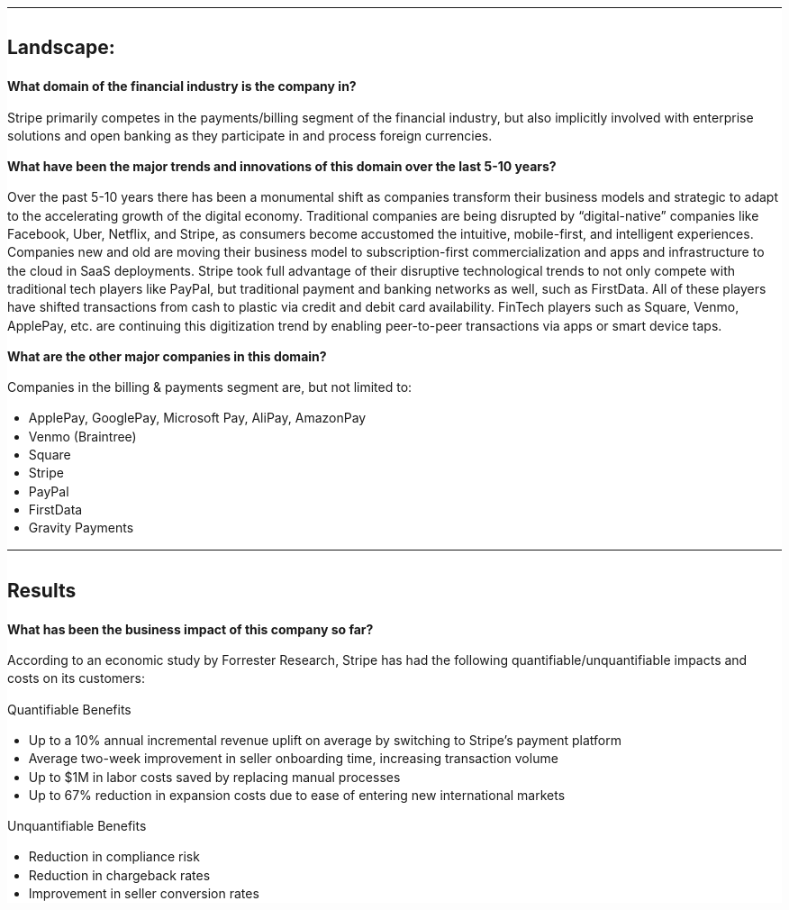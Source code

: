***

## Landscape:

**What domain of the financial industry is the company in?**

Stripe primarily competes in the payments/billing segment of the financial industry, but also implicitly involved with enterprise solutions and open banking as they participate in and process foreign currencies.

**What have been the major trends and innovations of this domain over the last 5-10 years?**

Over the past 5-10 years there has been a monumental shift as companies transform their business models and strategic to adapt to the accelerating growth of the digital economy. Traditional companies are being disrupted by “digital-native” companies like Facebook, Uber, Netflix, and Stripe, as consumers become accustomed the intuitive, mobile-first, and intelligent experiences. Companies new and old are moving their business model to subscription-first commercialization and apps and infrastructure to the cloud in SaaS deployments. 
Stripe took full advantage of their disruptive technological trends to not only compete with traditional tech players like PayPal, but traditional payment and banking networks as well, such as FirstData. All of these players have shifted transactions from cash to plastic via credit and debit card availability. FinTech players such as Square, Venmo, ApplePay, etc. are continuing this digitization trend by enabling peer-to-peer transactions via apps or smart device taps.

**What are the other major companies in this domain?**

Companies in the billing & payments segment are, but not limited to:

- ApplePay, GooglePay, Microsoft Pay, AliPay, AmazonPay
- Venmo (Braintree)
- Square
- Stripe
- PayPal
- FirstData
- Gravity Payments


***
## Results

**What has been the business impact of this company so far?**

According to an economic study by Forrester Research, Stripe has had the following quantifiable/unquantifiable impacts and costs on its customers:

Quantifiable Benefits
- Up to a 10% annual incremental revenue uplift on average by switching to Stripe’s payment platform
- Average two-week improvement in seller onboarding time, increasing transaction volume
- Up to $1M in labor costs saved by replacing manual processes
- Up to 67% reduction in expansion costs due to ease of entering new international markets

Unquantifiable Benefits
- Reduction in compliance risk
- Reduction in chargeback rates
- Improvement in seller conversion rates
